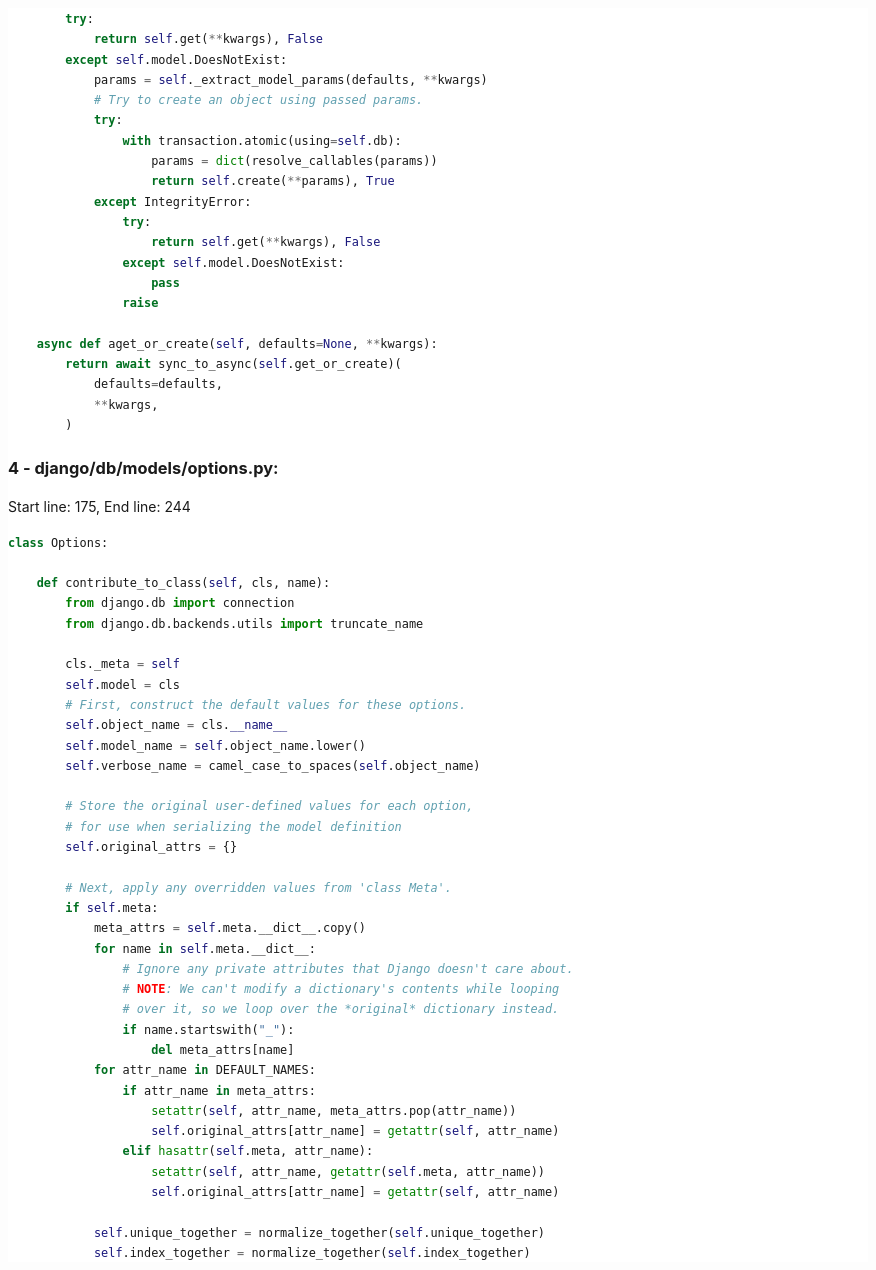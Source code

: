 ```python
        try:
            return self.get(**kwargs), False
        except self.model.DoesNotExist:
            params = self._extract_model_params(defaults, **kwargs)
            # Try to create an object using passed params.
            try:
                with transaction.atomic(using=self.db):
                    params = dict(resolve_callables(params))
                    return self.create(**params), True
            except IntegrityError:
                try:
                    return self.get(**kwargs), False
                except self.model.DoesNotExist:
                    pass
                raise

    async def aget_or_create(self, defaults=None, **kwargs):
        return await sync_to_async(self.get_or_create)(
            defaults=defaults,
            **kwargs,
        )
```
### 4 - django/db/models/options.py:

Start line: 175, End line: 244

```python
class Options:

    def contribute_to_class(self, cls, name):
        from django.db import connection
        from django.db.backends.utils import truncate_name

        cls._meta = self
        self.model = cls
        # First, construct the default values for these options.
        self.object_name = cls.__name__
        self.model_name = self.object_name.lower()
        self.verbose_name = camel_case_to_spaces(self.object_name)

        # Store the original user-defined values for each option,
        # for use when serializing the model definition
        self.original_attrs = {}

        # Next, apply any overridden values from 'class Meta'.
        if self.meta:
            meta_attrs = self.meta.__dict__.copy()
            for name in self.meta.__dict__:
                # Ignore any private attributes that Django doesn't care about.
                # NOTE: We can't modify a dictionary's contents while looping
                # over it, so we loop over the *original* dictionary instead.
                if name.startswith("_"):
                    del meta_attrs[name]
            for attr_name in DEFAULT_NAMES:
                if attr_name in meta_attrs:
                    setattr(self, attr_name, meta_attrs.pop(attr_name))
                    self.original_attrs[attr_name] = getattr(self, attr_name)
                elif hasattr(self.meta, attr_name):
                    setattr(self, attr_name, getattr(self.meta, attr_name))
                    self.original_attrs[attr_name] = getattr(self, attr_name)

            self.unique_together = normalize_together(self.unique_together)
            self.index_together = normalize_together(self.index_together)
```
